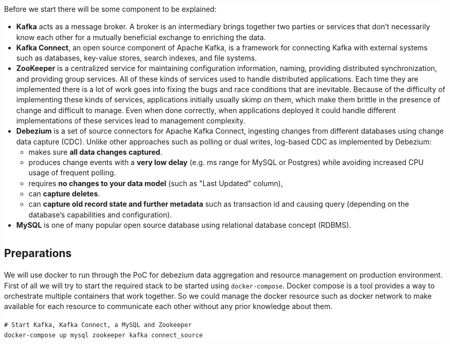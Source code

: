 Before we start there will be some component to be explained:
- <b>Kafka</b> acts as a message broker. A broker is an intermediary brings together two parties or services
  that don’t necessarily know each other for a mutually beneficial exchange to enriching the data.
- <b>Kafka Connect</b>, an open source component of Apache Kafka, is a framework for connecting Kafka with external 
  systems such as databases, key-value stores, search indexes, and file systems.
- <b>ZooKeeper</b> is a centralized service for maintaining configuration information, naming, providing distributed 
  synchronization, and providing group services. All of these kinds of services used to handle distributed applications. 
  Each time they are implemented there is a lot of work goes into fixing the bugs and race 
  conditions that are inevitable. Because of the difficulty of implementing these kinds of services, applications 
  initially usually skimp on them, which make them brittle in the presence of change and difficult to manage. 
  Even when done correctly, when applications deployed it could handle different implementations of these services 
  lead to management complexity.
- <b>Debezium</b> is a set of source connectors for Apache Kafka Connect, ingesting changes from different databases 
  using change data capture (CDC). Unlike other approaches such as polling or dual writes, log-based CDC as implemented 
  by Debezium:
  - makes sure <b>all data changes captured</b>.
  - produces change events with a <b>very low delay</b> (e.g. ms range for MySQL or Postgres) while avoiding increased 
    CPU usage of frequent polling.
  - requires <b>no changes to your data model</b> (such as "Last Updated" column),
  - can <b>capture deletes</b>.
  - can <b>capture old record state and further metadata</b> such as transaction id and causing query (depending on the 
    database’s capabilities and configuration).
- <b>MySQL</b> is one of many popular open source database using relational database concept (RDBMS).

## Preparations

We will use docker to run through the PoC for debezium data aggregation and resource management on production 
environment. First of all we will try to start the required stack to be started using `docker-compose`. Docker compose 
is a tool provides a way to orchestrate multiple containers that work together. So we could manage the docker resource
such as docker network to make available for each resource to communicate each other without any prior knowledge about
them.

```shell script
# Start Kafka, Kafka Connect, a MySQL and Zookeeper
docker-compose up mysql zookeeper kafka connect_source
```
